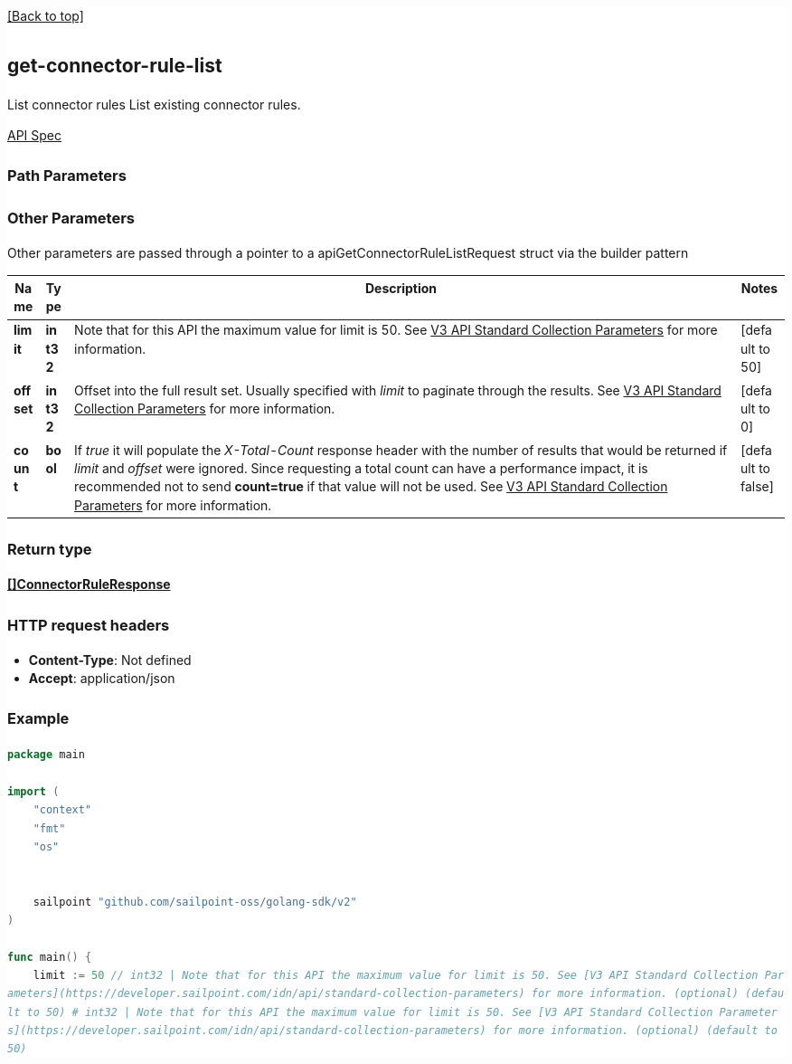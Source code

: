 [[Back to top]](#)

## get-connector-rule-list
List connector rules
List existing connector rules.

[API Spec](https://developer.sailpoint.com/docs/api/v2025/get-connector-rule-list)

### Path Parameters



### Other Parameters

Other parameters are passed through a pointer to a apiGetConnectorRuleListRequest struct via the builder pattern


Name | Type | Description  | Notes
------------- | ------------- | ------------- | -------------
 **limit** | **int32** | Note that for this API the maximum value for limit is 50. See [V3 API Standard Collection Parameters](https://developer.sailpoint.com/idn/api/standard-collection-parameters) for more information. | [default to 50]
 **offset** | **int32** | Offset into the full result set. Usually specified with *limit* to paginate through the results. See [V3 API Standard Collection Parameters](https://developer.sailpoint.com/idn/api/standard-collection-parameters) for more information. | [default to 0]
 **count** | **bool** | If *true* it will populate the *X-Total-Count* response header with the number of results that would be returned if *limit* and *offset* were ignored.  Since requesting a total count can have a performance impact, it is recommended not to send **count&#x3D;true** if that value will not be used.  See [V3 API Standard Collection Parameters](https://developer.sailpoint.com/idn/api/standard-collection-parameters) for more information. | [default to false]

### Return type

[**[]ConnectorRuleResponse**](../models/connector-rule-response)

### HTTP request headers

- **Content-Type**: Not defined
- **Accept**: application/json

### Example

```go
package main

import (
	"context"
	"fmt"
	"os"
  
    
	sailpoint "github.com/sailpoint-oss/golang-sdk/v2"
)

func main() {
    limit := 50 // int32 | Note that for this API the maximum value for limit is 50. See [V3 API Standard Collection Parameters](https://developer.sailpoint.com/idn/api/standard-collection-parameters) for more information. (optional) (default to 50) # int32 | Note that for this API the maximum value for limit is 50. See [V3 API Standard Collection Parameters](https://developer.sailpoint.com/idn/api/standard-collection-parameters) for more information. (optional) (default to 50)
```